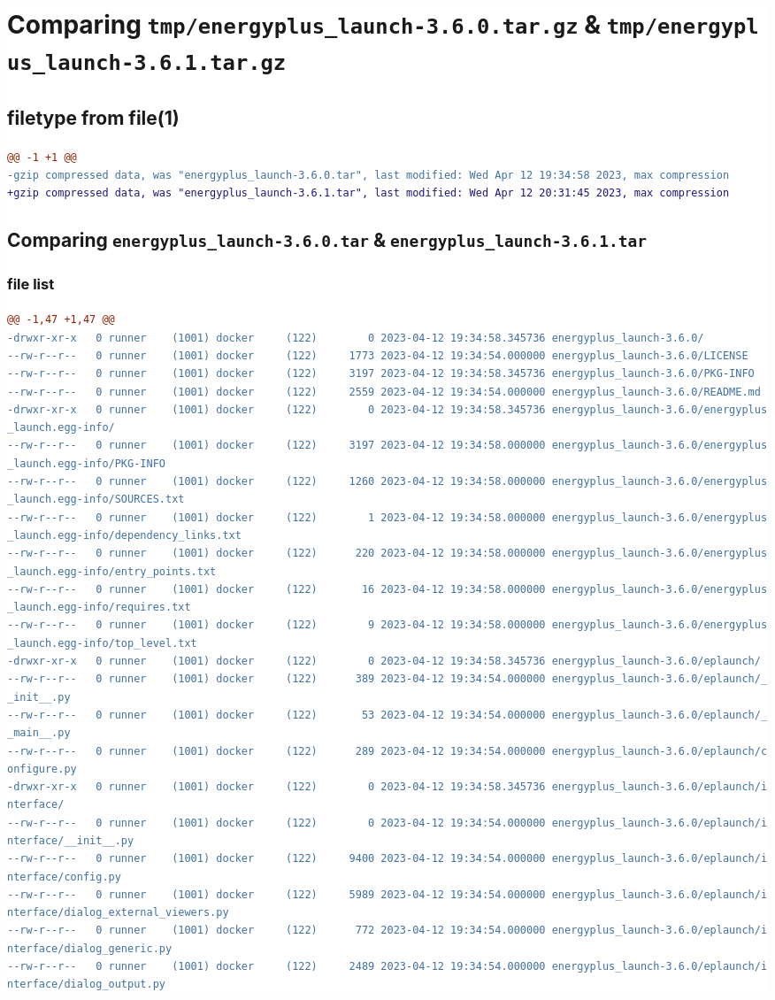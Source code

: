 # Comparing `tmp/energyplus_launch-3.6.0.tar.gz` & `tmp/energyplus_launch-3.6.1.tar.gz`

## filetype from file(1)

```diff
@@ -1 +1 @@
-gzip compressed data, was "energyplus_launch-3.6.0.tar", last modified: Wed Apr 12 19:34:58 2023, max compression
+gzip compressed data, was "energyplus_launch-3.6.1.tar", last modified: Wed Apr 12 20:31:45 2023, max compression
```

## Comparing `energyplus_launch-3.6.0.tar` & `energyplus_launch-3.6.1.tar`

### file list

```diff
@@ -1,47 +1,47 @@
-drwxr-xr-x   0 runner    (1001) docker     (122)        0 2023-04-12 19:34:58.345736 energyplus_launch-3.6.0/
--rw-r--r--   0 runner    (1001) docker     (122)     1773 2023-04-12 19:34:54.000000 energyplus_launch-3.6.0/LICENSE
--rw-r--r--   0 runner    (1001) docker     (122)     3197 2023-04-12 19:34:58.345736 energyplus_launch-3.6.0/PKG-INFO
--rw-r--r--   0 runner    (1001) docker     (122)     2559 2023-04-12 19:34:54.000000 energyplus_launch-3.6.0/README.md
-drwxr-xr-x   0 runner    (1001) docker     (122)        0 2023-04-12 19:34:58.345736 energyplus_launch-3.6.0/energyplus_launch.egg-info/
--rw-r--r--   0 runner    (1001) docker     (122)     3197 2023-04-12 19:34:58.000000 energyplus_launch-3.6.0/energyplus_launch.egg-info/PKG-INFO
--rw-r--r--   0 runner    (1001) docker     (122)     1260 2023-04-12 19:34:58.000000 energyplus_launch-3.6.0/energyplus_launch.egg-info/SOURCES.txt
--rw-r--r--   0 runner    (1001) docker     (122)        1 2023-04-12 19:34:58.000000 energyplus_launch-3.6.0/energyplus_launch.egg-info/dependency_links.txt
--rw-r--r--   0 runner    (1001) docker     (122)      220 2023-04-12 19:34:58.000000 energyplus_launch-3.6.0/energyplus_launch.egg-info/entry_points.txt
--rw-r--r--   0 runner    (1001) docker     (122)       16 2023-04-12 19:34:58.000000 energyplus_launch-3.6.0/energyplus_launch.egg-info/requires.txt
--rw-r--r--   0 runner    (1001) docker     (122)        9 2023-04-12 19:34:58.000000 energyplus_launch-3.6.0/energyplus_launch.egg-info/top_level.txt
-drwxr-xr-x   0 runner    (1001) docker     (122)        0 2023-04-12 19:34:58.345736 energyplus_launch-3.6.0/eplaunch/
--rw-r--r--   0 runner    (1001) docker     (122)      389 2023-04-12 19:34:54.000000 energyplus_launch-3.6.0/eplaunch/__init__.py
--rw-r--r--   0 runner    (1001) docker     (122)       53 2023-04-12 19:34:54.000000 energyplus_launch-3.6.0/eplaunch/__main__.py
--rw-r--r--   0 runner    (1001) docker     (122)      289 2023-04-12 19:34:54.000000 energyplus_launch-3.6.0/eplaunch/configure.py
-drwxr-xr-x   0 runner    (1001) docker     (122)        0 2023-04-12 19:34:58.345736 energyplus_launch-3.6.0/eplaunch/interface/
--rw-r--r--   0 runner    (1001) docker     (122)        0 2023-04-12 19:34:54.000000 energyplus_launch-3.6.0/eplaunch/interface/__init__.py
--rw-r--r--   0 runner    (1001) docker     (122)     9400 2023-04-12 19:34:54.000000 energyplus_launch-3.6.0/eplaunch/interface/config.py
--rw-r--r--   0 runner    (1001) docker     (122)     5989 2023-04-12 19:34:54.000000 energyplus_launch-3.6.0/eplaunch/interface/dialog_external_viewers.py
--rw-r--r--   0 runner    (1001) docker     (122)      772 2023-04-12 19:34:54.000000 energyplus_launch-3.6.0/eplaunch/interface/dialog_generic.py
--rw-r--r--   0 runner    (1001) docker     (122)     2489 2023-04-12 19:34:54.000000 energyplus_launch-3.6.0/eplaunch/interface/dialog_output.py
```